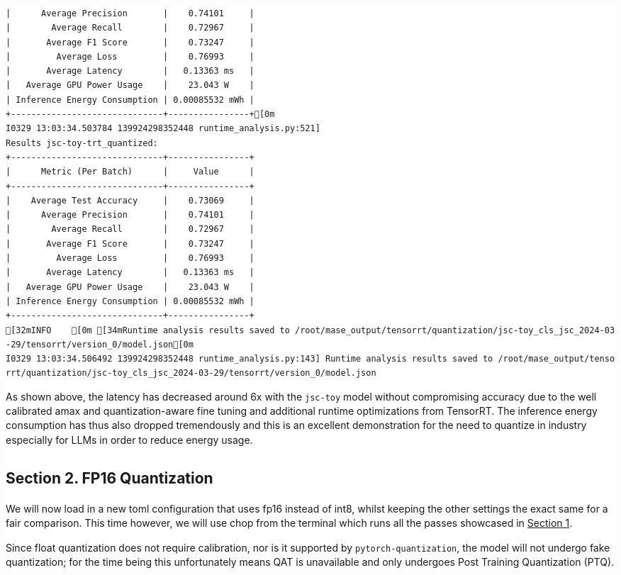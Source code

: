     |      Average Precision       |    0.74101     |
    |        Average Recall        |    0.72967     |
    |       Average F1 Score       |    0.73247     |
    |         Average Loss         |    0.76993     |
    |       Average Latency        |   0.13363 ms   |
    |   Average GPU Power Usage    |    23.043 W    |
    | Inference Energy Consumption | 0.00085532 mWh |
    +------------------------------+----------------+[0m
    I0329 13:03:34.503784 139924298352448 runtime_analysis.py:521] 
    Results jsc-toy-trt_quantized:
    +------------------------------+----------------+
    |      Metric (Per Batch)      |     Value      |
    +------------------------------+----------------+
    |    Average Test Accuracy     |    0.73069     |
    |      Average Precision       |    0.74101     |
    |        Average Recall        |    0.72967     |
    |       Average F1 Score       |    0.73247     |
    |         Average Loss         |    0.76993     |
    |       Average Latency        |   0.13363 ms   |
    |   Average GPU Power Usage    |    23.043 W    |
    | Inference Energy Consumption | 0.00085532 mWh |
    +------------------------------+----------------+
    [32mINFO    [0m [34mRuntime analysis results saved to /root/mase_output/tensorrt/quantization/jsc-toy_cls_jsc_2024-03-29/tensorrt/version_0/model.json[0m
    I0329 13:03:34.506492 139924298352448 runtime_analysis.py:143] Runtime analysis results saved to /root/mase_output/tensorrt/quantization/jsc-toy_cls_jsc_2024-03-29/tensorrt/version_0/model.json


As shown above, the latency has decreased around 6x with the `jsc-toy` model without compromising accuracy due to the well calibrated amax and quantization-aware fine tuning and additional runtime optimizations from TensorRT. The inference energy consumption has thus also dropped tremendously and this is an excellent demonstration for the need to quantize in industry especially for LLMs in order to reduce energy usage. 

## Section 2. FP16 Quantization

We will now load in a new toml configuration that uses fp16 instead of int8, whilst keeping the other settings the exact same for a fair comparison. This time however, we will use chop from the terminal which runs all the passes showcased in [Section 1](#section-1---int8-quantization).

Since float quantization does not require calibration, nor is it supported by `pytorch-quantization`, the model will not undergo fake quantization; for the time being this unfortunately means QAT is unavailable and only undergoes Post Training Quantization (PTQ). 
